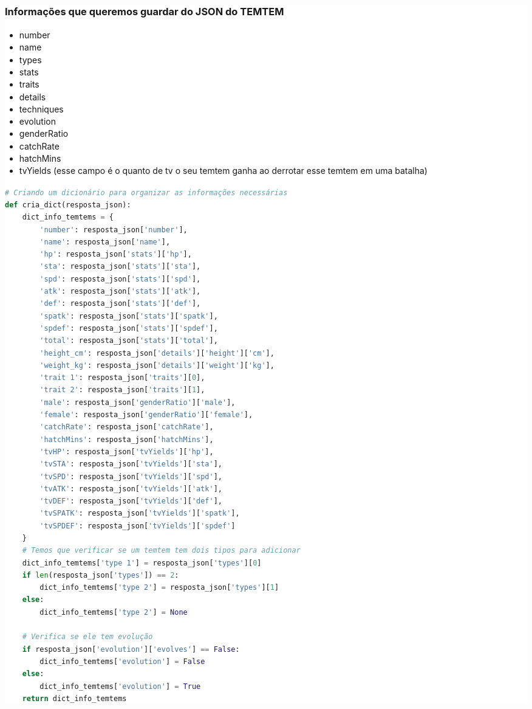 ### Informações que queremos guardar do JSON do TEMTEM
- number
- name
- types
- stats
- traits
- details
- techniques
- evolution
- genderRatio
- catchRate
- hatchMins
- tvYields (esse campo é o quanto de tv o seu temtem ganha ao derrotar esse temtem em uma batalha)


```python
# Criando um dicionário para organizar as informações necessárias
def cria_dict(resposta_json):
    dict_info_temtems = {
        'number': resposta_json['number'],
        'name': resposta_json['name'],
        'hp': resposta_json['stats']['hp'],
        'sta': resposta_json['stats']['sta'],
        'spd': resposta_json['stats']['spd'],
        'atk': resposta_json['stats']['atk'],
        'def': resposta_json['stats']['def'],
        'spatk': resposta_json['stats']['spatk'],
        'spdef': resposta_json['stats']['spdef'],
        'total': resposta_json['stats']['total'],
        'height_cm': resposta_json['details']['height']['cm'],
        'weight_kg': resposta_json['details']['weight']['kg'],
        'trait 1': resposta_json['traits'][0],
        'trait 2': resposta_json['traits'][1],
        'male': resposta_json['genderRatio']['male'],
        'female': resposta_json['genderRatio']['female'],
        'catchRate': resposta_json['catchRate'],
        'hatchMins': resposta_json['hatchMins'],
        'tvHP': resposta_json['tvYields']['hp'],
        'tvSTA': resposta_json['tvYields']['sta'],
        'tvSPD': resposta_json['tvYields']['spd'],
        'tvATK': resposta_json['tvYields']['atk'],
        'tvDEF': resposta_json['tvYields']['def'],
        'tvSPATK': resposta_json['tvYields']['spatk'],
        'tvSPDEF': resposta_json['tvYields']['spdef']
    }
    # Temos que verificar se um temtem tem dois tipos para adicionar
    dict_info_temtems['type 1'] = resposta_json['types'][0]
    if len(resposta_json['types']) == 2:
        dict_info_temtems['type 2'] = resposta_json['types'][1]
    else:
        dict_info_temtems['type 2'] = None

    # Verifica se ele tem evolução
    if resposta_json['evolution']['evolves'] == False:
        dict_info_temtems['evolution'] = False
    else:
        dict_info_temtems['evolution'] = True
    return dict_info_temtems
```
